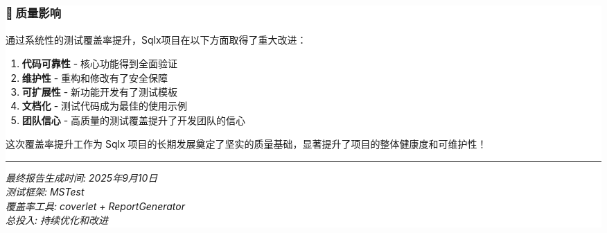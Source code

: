 ### 🌟 质量影响

通过系统性的测试覆盖率提升，Sqlx项目在以下方面取得了重大改进：

1. **代码可靠性** - 核心功能得到全面验证
2. **维护性** - 重构和修改有了安全保障
3. **可扩展性** - 新功能开发有了测试模板
4. **文档化** - 测试代码成为最佳的使用示例
5. **团队信心** - 高质量的测试覆盖提升了开发团队的信心

这次覆盖率提升工作为 Sqlx 项目的长期发展奠定了坚实的质量基础，显著提升了项目的整体健康度和可维护性！

---
*最终报告生成时间: 2025年9月10日*  
*测试框架: MSTest*  
*覆盖率工具: coverlet + ReportGenerator*  
*总投入: 持续优化和改进*
